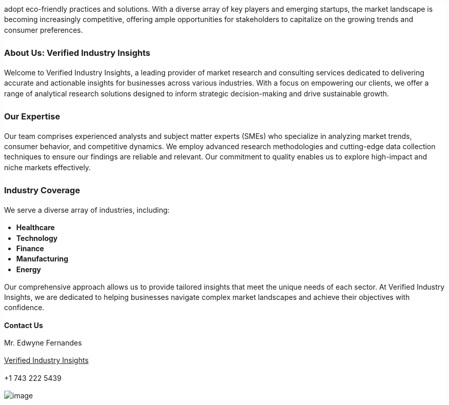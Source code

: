 adopt eco-friendly practices and solutions. With a diverse array of key players and emerging startups, the market landscape is becoming increasingly competitive, offering ample opportunities for stakeholders to capitalize on the growing trends and consumer preferences.</p><h3>About Us: Verified Industry Insights</h3><p>Welcome to Verified Industry Insights, a leading provider of market research and consulting services dedicated to delivering accurate and actionable insights for businesses across various industries. With a focus on empowering our clients, we offer a range of analytical research solutions designed to inform strategic decision-making and drive sustainable growth.</p><h3>Our Expertise</h3><p>Our team comprises experienced analysts and subject matter experts (SMEs) who specialize in analyzing market trends, consumer behavior, and competitive dynamics. We employ advanced research methodologies and cutting-edge data collection techniques to ensure our findings are reliable and relevant. Our commitment to quality enables us to explore high-impact and niche markets effectively.</p><h3>Industry Coverage</h3><p>We serve a diverse array of industries, including:</p><ul><li><strong>Healthcare</strong></li><li><strong>Technology</strong></li><li><strong>Finance</strong></li><li><strong>Manufacturing</strong></li><li><strong>Energy</strong></li></ul><p>Our comprehensive approach allows us to provide tailored insights that meet the unique needs of each sector. At Verified Industry Insights, we are dedicated to helping businesses navigate complex market landscapes and achieve their objectives with confidence.</p><p><strong>Contact Us</strong></p><p>Mr. Edwyne Fernandes</p><p><a href="https://www.verifiedindustryinsights.com/">Verified Industry Insights</a></p><p>+1 743 222 5439</p>
![image](https://github.com/user-attachments/assets/bf9e4038-8da3-4df9-85f3-ea1605962bfc)
